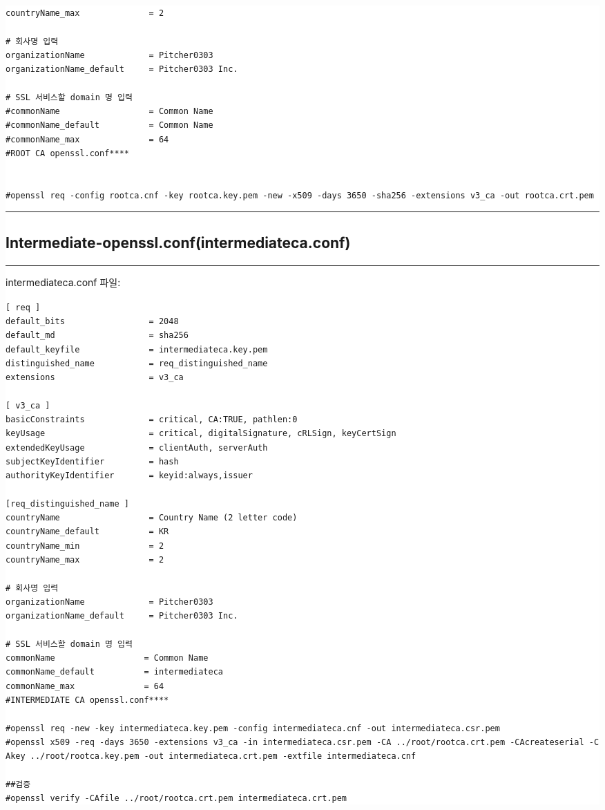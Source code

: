 ```text
countryName_max              = 2

# 회사명 입력
organizationName             = Pitcher0303
organizationName_default     = Pitcher0303 Inc.

# SSL 서비스할 domain 명 입력
#commonName                  = Common Name
#commonName_default          = Common Name
#commonName_max              = 64
#ROOT CA openssl.conf****


#openssl req -config rootca.cnf -key rootca.key.pem -new -x509 -days 3650 -sha256 -extensions v3_ca -out rootca.crt.pem
```

___

## Intermediate-openssl.conf(intermediateca.conf)

___
intermediateca.conf 파일:

```text
[ req ]
default_bits                 = 2048
default_md                   = sha256
default_keyfile              = intermediateca.key.pem
distinguished_name           = req_distinguished_name
extensions                   = v3_ca

[ v3_ca ]
basicConstraints             = critical, CA:TRUE, pathlen:0
keyUsage                     = critical, digitalSignature, cRLSign, keyCertSign
extendedKeyUsage             = clientAuth, serverAuth
subjectKeyIdentifier         = hash
authorityKeyIdentifier       = keyid:always,issuer

[req_distinguished_name ]
countryName                  = Country Name (2 letter code)
countryName_default          = KR
countryName_min              = 2
countryName_max              = 2

# 회사명 입력
organizationName             = Pitcher0303
organizationName_default     = Pitcher0303 Inc.

# SSL 서비스할 domain 명 입력
commonName                  = Common Name
commonName_default          = intermediateca
commonName_max              = 64
#INTERMEDIATE CA openssl.conf****

#openssl req -new -key intermediateca.key.pem -config intermediateca.cnf -out intermediateca.csr.pem
#openssl x509 -req -days 3650 -extensions v3_ca -in intermediateca.csr.pem -CA ../root/rootca.crt.pem -CAcreateserial -CAkey ../root/rootca.key.pem -out intermediateca.crt.pem -extfile intermediateca.cnf

##검증
#openssl verify -CAfile ../root/rootca.crt.pem intermediateca.crt.pem
```